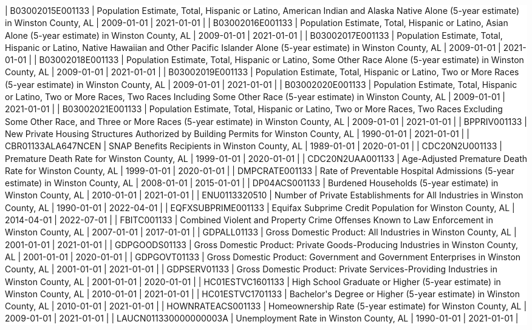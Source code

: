 | B03002015E001133          | Population Estimate, Total, Hispanic or Latino, American Indian and Alaska Native Alone (5-year estimate) in Winston County, AL                                             | 2009-01-01          | 2021-01-01        |
| B03002016E001133          | Population Estimate, Total, Hispanic or Latino, Asian Alone (5-year estimate) in Winston County, AL                                                                         | 2009-01-01          | 2021-01-01        |
| B03002017E001133          | Population Estimate, Total, Hispanic or Latino, Native Hawaiian and Other Pacific Islander Alone (5-year estimate) in Winston County, AL                                    | 2009-01-01          | 2021-01-01        |
| B03002018E001133          | Population Estimate, Total, Hispanic or Latino, Some Other Race Alone (5-year estimate) in Winston County, AL                                                               | 2009-01-01          | 2021-01-01        |
| B03002019E001133          | Population Estimate, Total, Hispanic or Latino, Two or More Races (5-year estimate) in Winston County, AL                                                                   | 2009-01-01          | 2021-01-01        |
| B03002020E001133          | Population Estimate, Total, Hispanic or Latino, Two or More Races, Two Races Including Some Other Race (5-year estimate) in Winston County, AL                              | 2009-01-01          | 2021-01-01        |
| B03002021E001133          | Population Estimate, Total, Hispanic or Latino, Two or More Races, Two Races Excluding Some Other Race, and Three or More Races (5-year estimate) in Winston County, AL     | 2009-01-01          | 2021-01-01        |
| BPPRIV001133              | New Private Housing Structures Authorized by Building Permits for Winston County, AL                                                                                        | 1990-01-01          | 2021-01-01        |
| CBR01133ALA647NCEN        | SNAP Benefits Recipients in Winston County, AL                                                                                                                              | 1989-01-01          | 2020-01-01        |
| CDC20N2U001133            | Premature Death Rate for Winston County, AL                                                                                                                                 | 1999-01-01          | 2020-01-01        |
| CDC20N2UAA001133          | Age-Adjusted Premature Death Rate for Winston County, AL                                                                                                                    | 1999-01-01          | 2020-01-01        |
| DMPCRATE001133            | Rate of Preventable Hospital Admissions (5-year estimate) in Winston County, AL                                                                                             | 2008-01-01          | 2015-01-01        |
| DP04ACS001133             | Burdened Households (5-year estimate) in Winston County, AL                                                                                                                 | 2010-01-01          | 2021-01-01        |
| ENU0113320510             | Number of Private Establishments for All Industries in Winston County, AL                                                                                                   | 1990-01-01          | 2022-04-01        |
| EQFXSUBPRIME001133        | Equifax Subprime Credit Population for Winston County, AL                                                                                                                   | 2014-04-01          | 2022-07-01        |
| FBITC001133               | Combined Violent and Property Crime Offenses Known to Law Enforcement in Winston County, AL                                                                                 | 2007-01-01          | 2017-01-01        |
| GDPALL01133               | Gross Domestic Product: All Industries in Winston County, AL                                                                                                                | 2001-01-01          | 2021-01-01        |
| GDPGOODS01133             | Gross Domestic Product: Private Goods-Producing Industries in Winston County, AL                                                                                            | 2001-01-01          | 2020-01-01        |
| GDPGOVT01133              | Gross Domestic Product: Government and Government Enterprises in Winston County, AL                                                                                         | 2001-01-01          | 2021-01-01        |
| GDPSERV01133              | Gross Domestic Product: Private Services-Providing Industries in Winston County, AL                                                                                         | 2001-01-01          | 2020-01-01        |
| HC01ESTVC1601133          | High School Graduate or Higher (5-year estimate) in Winston County, AL                                                                                                      | 2010-01-01          | 2021-01-01        |
| HC01ESTVC1701133          | Bachelor's Degree or Higher (5-year estimate) in Winston County, AL                                                                                                         | 2010-01-01          | 2021-01-01        |
| HOWNRATEACS001133         | Homeownership Rate (5-year estimate) for Winston County, AL                                                                                                                 | 2009-01-01          | 2021-01-01        |
| LAUCN011330000000003A     | Unemployment Rate in Winston County, AL                                                                                                                                     | 1990-01-01          | 2021-01-01        |